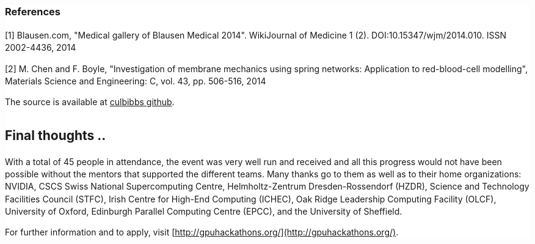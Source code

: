 ### References

[1] Blausen.com, "Medical gallery of Blausen Medical 2014". WikiJournal of Medicine 1 (2). DOI:10.15347/wjm/2014.010. ISSN 2002-4436, 2014

[2] M. Chen and F. Boyle, "Investigation of membrane mechanics using spring networks: Application to red-blood-cell modelling", Materials Science and Engineering: C, vol. 43, pp. 506-516, 2014

The source is available at [culbibbs github](https://github.com/geraldgallagher/culbibbs).

## Final thoughts ..

With a total of 45 people in attendance, the event was very well run and received and all this progress would not have been possible without the mentors that supported the different teams. Many thanks go to them as well as to their home organizations: NVIDIA, CSCS Swiss National Supercomputing Centre, Helmholtz-Zentrum Dresden-Rossendorf (HZDR), Science and Technology Facilities Council (STFC), Irish Centre for High-End Computing (ICHEC), Oak Ridge Leadership Computing Facility (OLCF), University of Oxford, Edinburgh Parallel Computing Centre (EPCC), and the University of Sheffield.

For further information and to apply, visit [http://gpuhackathons.org/](http://gpuhackathons.org/).

